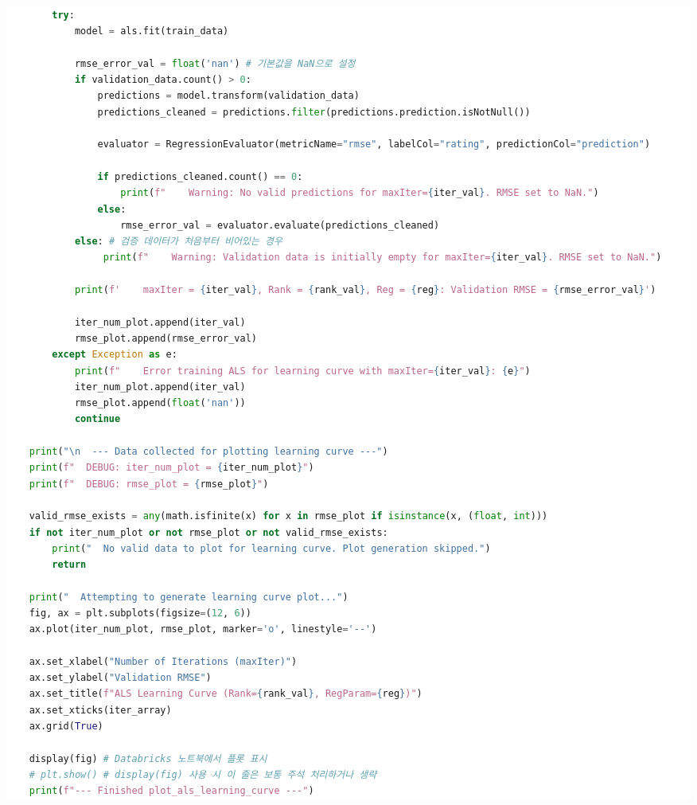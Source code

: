 ```python
        try:
            model = als.fit(train_data)
            
            rmse_error_val = float('nan') # 기본값을 NaN으로 설정
            if validation_data.count() > 0:
                predictions = model.transform(validation_data)
                predictions_cleaned = predictions.filter(predictions.prediction.isNotNull())
                
                evaluator = RegressionEvaluator(metricName="rmse", labelCol="rating", predictionCol="prediction")
                
                if predictions_cleaned.count() == 0:
                    print(f"    Warning: No valid predictions for maxIter={iter_val}. RMSE set to NaN.")
                else:
                    rmse_error_val = evaluator.evaluate(predictions_cleaned)
            else: # 검증 데이터가 처음부터 비어있는 경우
                 print(f"    Warning: Validation data is initially empty for maxIter={iter_val}. RMSE set to NaN.")
            
            print(f'    maxIter = {iter_val}, Rank = {rank_val}, Reg = {reg}: Validation RMSE = {rmse_error_val}')
            
            iter_num_plot.append(iter_val)
            rmse_plot.append(rmse_error_val)
        except Exception as e:
            print(f"    Error training ALS for learning curve with maxIter={iter_val}: {e}")
            iter_num_plot.append(iter_val)
            rmse_plot.append(float('nan'))
            continue

    print("\n  --- Data collected for plotting learning curve ---")
    print(f"  DEBUG: iter_num_plot = {iter_num_plot}")
    print(f"  DEBUG: rmse_plot = {rmse_plot}")

    valid_rmse_exists = any(math.isfinite(x) for x in rmse_plot if isinstance(x, (float, int)))
    if not iter_num_plot or not rmse_plot or not valid_rmse_exists:
        print("  No valid data to plot for learning curve. Plot generation skipped.")
        return

    print("  Attempting to generate learning curve plot...")
    fig, ax = plt.subplots(figsize=(12, 6)) 
    ax.plot(iter_num_plot, rmse_plot, marker='o', linestyle='--')

    ax.set_xlabel("Number of Iterations (maxIter)")
    ax.set_ylabel("Validation RMSE")
    ax.set_title(f"ALS Learning Curve (Rank={rank_val}, RegParam={reg})")
    ax.set_xticks(iter_array) 
    ax.grid(True)
    
    display(fig) # Databricks 노트북에서 플롯 표시
    # plt.show() # display(fig) 사용 시 이 줄은 보통 주석 처리하거나 생략
    print(f"--- Finished plot_als_learning_curve ---")
```
